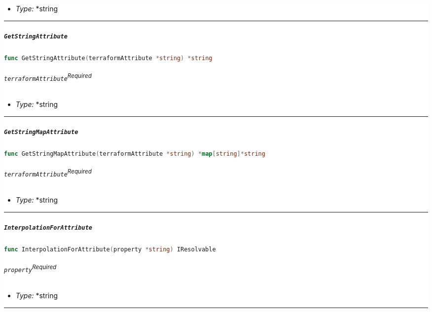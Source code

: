 - *Type:* *string

---

##### `GetStringAttribute` <a name="GetStringAttribute" id="rhizo-co-terraform-provider-oci.dataOciFleetAppsManagementRunbooks.DataOciFleetAppsManagementRunbooksFilterOutputReference.getStringAttribute"></a>

```go
func GetStringAttribute(terraformAttribute *string) *string
```

###### `terraformAttribute`<sup>Required</sup> <a name="terraformAttribute" id="rhizo-co-terraform-provider-oci.dataOciFleetAppsManagementRunbooks.DataOciFleetAppsManagementRunbooksFilterOutputReference.getStringAttribute.parameter.terraformAttribute"></a>

- *Type:* *string

---

##### `GetStringMapAttribute` <a name="GetStringMapAttribute" id="rhizo-co-terraform-provider-oci.dataOciFleetAppsManagementRunbooks.DataOciFleetAppsManagementRunbooksFilterOutputReference.getStringMapAttribute"></a>

```go
func GetStringMapAttribute(terraformAttribute *string) *map[string]*string
```

###### `terraformAttribute`<sup>Required</sup> <a name="terraformAttribute" id="rhizo-co-terraform-provider-oci.dataOciFleetAppsManagementRunbooks.DataOciFleetAppsManagementRunbooksFilterOutputReference.getStringMapAttribute.parameter.terraformAttribute"></a>

- *Type:* *string

---

##### `InterpolationForAttribute` <a name="InterpolationForAttribute" id="rhizo-co-terraform-provider-oci.dataOciFleetAppsManagementRunbooks.DataOciFleetAppsManagementRunbooksFilterOutputReference.interpolationForAttribute"></a>

```go
func InterpolationForAttribute(property *string) IResolvable
```

###### `property`<sup>Required</sup> <a name="property" id="rhizo-co-terraform-provider-oci.dataOciFleetAppsManagementRunbooks.DataOciFleetAppsManagementRunbooksFilterOutputReference.interpolationForAttribute.parameter.property"></a>

- *Type:* *string

---